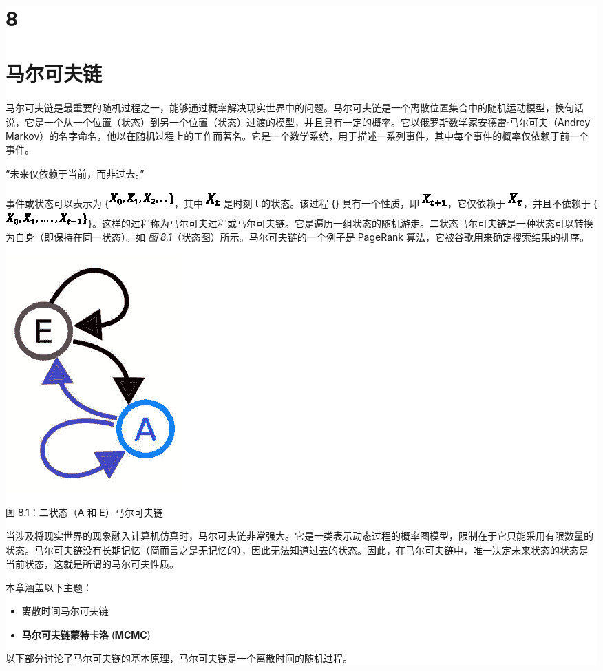 # 8

# 马尔可夫链

马尔可夫链是最重要的随机过程之一，能够通过概率解决现实世界中的问题。马尔可夫链是一个离散位置集合中的随机运动模型，换句话说，它是一个从一个位置（状态）到另一个位置（状态）过渡的模型，并且具有一定的概率。它以俄罗斯数学家安德雷·马尔可夫（Andrey Markov）的名字命名，他以在随机过程上的工作而著名。它是一个数学系统，用于描述一系列事件，其中每个事件的概率仅依赖于前一个事件。

“未来仅依赖于当前，而非过去。”

事件或状态可以表示为 {![](img/Formula_08_001.png)，其中 ![](img/Formula_08_002.png) 是时刻 t 的状态。该过程 {} 具有一个性质，即 ![](img/Formula_08_003.png)，它仅依赖于 ![](img/Formula_08_004.png)，并且不依赖于 {![](img/Formula_08_005.png)}。这样的过程称为马尔可夫过程或马尔可夫链。它是遍历一组状态的随机游走。二状态马尔可夫链是一种状态可以转换为自身（即保持在同一状态）。如 *图 8.1*（状态图）所示。马尔可夫链的一个例子是 PageRank 算法，它被谷歌用来确定搜索结果的排序。

![图 8.1：二状态（A 和 E）马尔可夫链](img/Figure_08_01_B18943.jpg)

图 8.1：二状态（A 和 E）马尔可夫链

当涉及将现实世界的现象融入计算机仿真时，马尔可夫链非常强大。它是一类表示动态过程的概率图模型，限制在于它只能采用有限数量的状态。马尔可夫链没有长期记忆（简而言之是无记忆的），因此无法知道过去的状态。因此，在马尔可夫链中，唯一决定未来状态的状态是当前状态，这就是所谓的马尔可夫性质。

本章涵盖以下主题：

+   离散时间马尔可夫链

+   **马尔可夫链蒙特卡洛** (**MCMC**)

以下部分讨论了马尔可夫链的基本原理，马尔可夫链是一个离散时间的随机过程。
